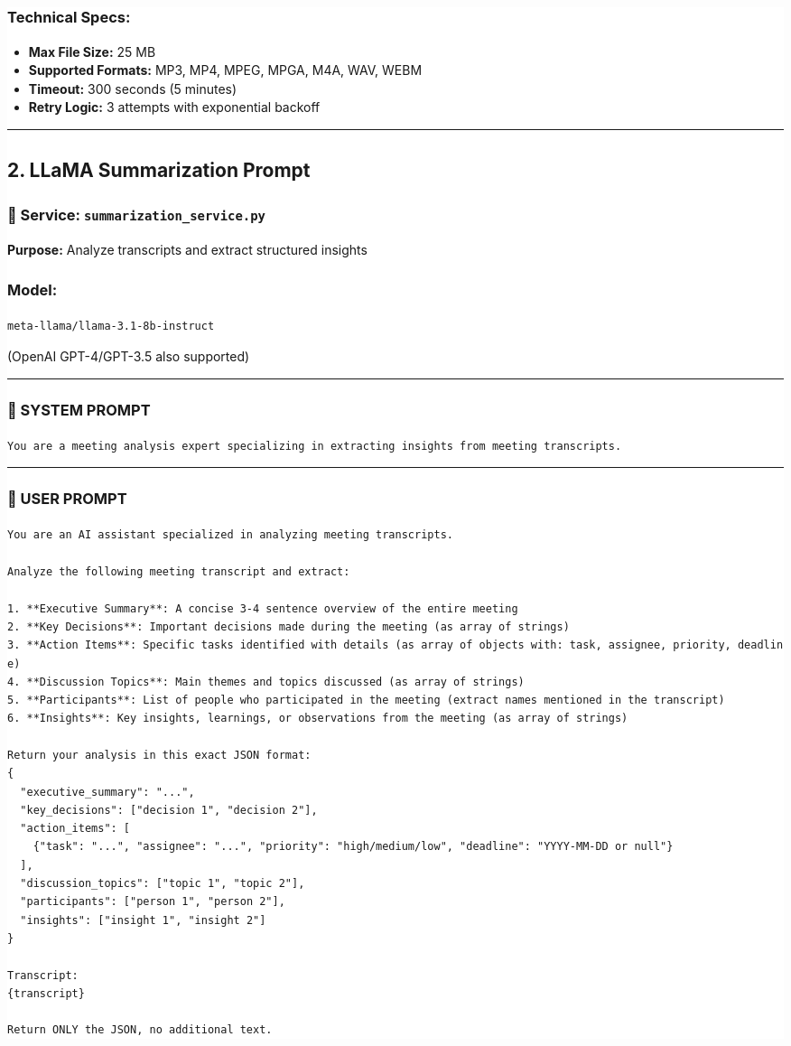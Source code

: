 ### Technical Specs:
- **Max File Size:** 25 MB
- **Supported Formats:** MP3, MP4, MPEG, MPGA, M4A, WAV, WEBM
- **Timeout:** 300 seconds (5 minutes)
- **Retry Logic:** 3 attempts with exponential backoff

---

## 2. LLaMA Summarization Prompt

### 🧠 Service: `summarization_service.py`

**Purpose:** Analyze transcripts and extract structured insights

### Model:
```
meta-llama/llama-3.1-8b-instruct
```
(OpenAI GPT-4/GPT-3.5 also supported)

---

### 🎯 SYSTEM PROMPT

```
You are a meeting analysis expert specializing in extracting insights from meeting transcripts.
```

---

### 📝 USER PROMPT

```
You are an AI assistant specialized in analyzing meeting transcripts.

Analyze the following meeting transcript and extract:

1. **Executive Summary**: A concise 3-4 sentence overview of the entire meeting
2. **Key Decisions**: Important decisions made during the meeting (as array of strings)
3. **Action Items**: Specific tasks identified with details (as array of objects with: task, assignee, priority, deadline)
4. **Discussion Topics**: Main themes and topics discussed (as array of strings)
5. **Participants**: List of people who participated in the meeting (extract names mentioned in the transcript)
6. **Insights**: Key insights, learnings, or observations from the meeting (as array of strings)

Return your analysis in this exact JSON format:
{
  "executive_summary": "...",
  "key_decisions": ["decision 1", "decision 2"],
  "action_items": [
    {"task": "...", "assignee": "...", "priority": "high/medium/low", "deadline": "YYYY-MM-DD or null"}
  ],
  "discussion_topics": ["topic 1", "topic 2"],
  "participants": ["person 1", "person 2"],
  "insights": ["insight 1", "insight 2"]
}

Transcript:
{transcript}

Return ONLY the JSON, no additional text.
```
